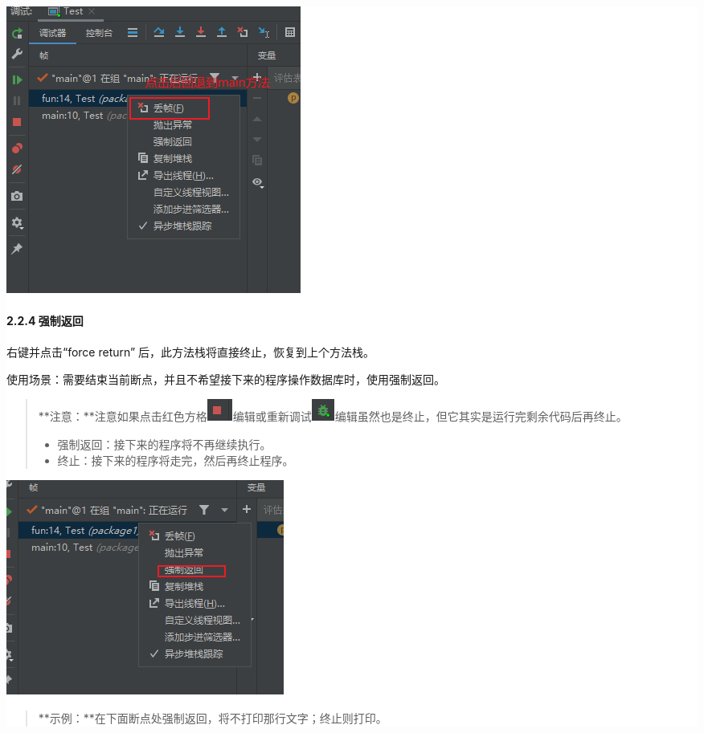 ![img](Java修仙之路，十万字吐血整理全网最完整Java学习笔记（基础篇）.assets\80e34e9c34df44a1bc10ea3a58e18013.png)![点击并拖拽以移动](data:image/gif;base64,R0lGODlhAQABAPABAP///wAAACH5BAEKAAAALAAAAAABAAEAAAICRAEAOw==)

#### 2.2.4 强制返回

右键并点击“force return” 后，此方法栈将直接终止，恢复到上个方法栈。

使用场景：需要结束当前断点，并且不希望接下来的程序操作数据库时，使用强制返回。

> **注意：**注意如果点击红色方格![img](Java修仙之路，十万字吐血整理全网最完整Java学习笔记（基础篇）.assets\291e8a524d4e477fa9eebff26460fd59.png)![点击并拖拽以移动](data:image/gif;base64,R0lGODlhAQABAPABAP///wAAACH5BAEKAAAALAAAAAABAAEAAAICRAEAOw==)编辑或重新调试![img](Java修仙之路，十万字吐血整理全网最完整Java学习笔记（基础篇）.assets\6b5fdfeeebd34f3d99ca0585c5c9d89a.png)![点击并拖拽以移动](data:image/gif;base64,R0lGODlhAQABAPABAP///wAAACH5BAEKAAAALAAAAAABAAEAAAICRAEAOw==)编辑虽然也是终止，但它其实是运行完剩余代码后再终止。
>
> - 强制返回：接下来的程序将不再继续执行。
> - 终止：接下来的程序将走完，然后再终止程序。

![img](Java修仙之路，十万字吐血整理全网最完整Java学习笔记（基础篇）.assets\a958bcbff8d64eb797a76c2be96475e7.png)![点击并拖拽以移动](data:image/gif;base64,R0lGODlhAQABAPABAP///wAAACH5BAEKAAAALAAAAAABAAEAAAICRAEAOw==)



> **示例：**在下面断点处强制返回，将不打印那行文字；终止则打印。
>